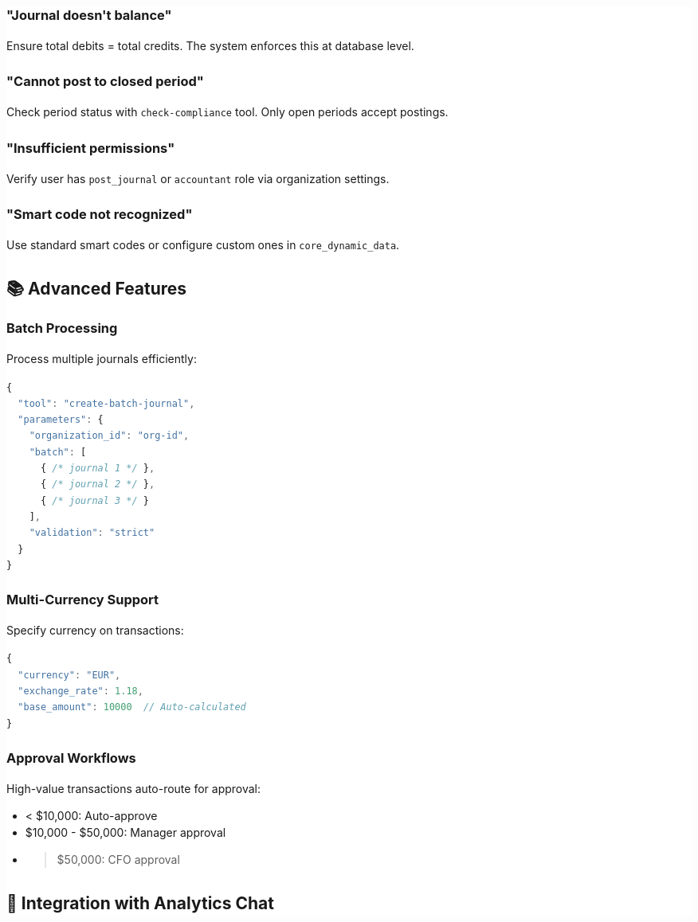 ### "Journal doesn't balance"
Ensure total debits = total credits. The system enforces this at database level.

### "Cannot post to closed period"
Check period status with `check-compliance` tool. Only open periods accept postings.

### "Insufficient permissions"
Verify user has `post_journal` or `accountant` role via organization settings.

### "Smart code not recognized"
Use standard smart codes or configure custom ones in `core_dynamic_data`.

## 📚 Advanced Features

### Batch Processing
Process multiple journals efficiently:
```javascript
{
  "tool": "create-batch-journal",
  "parameters": {
    "organization_id": "org-id",
    "batch": [
      { /* journal 1 */ },
      { /* journal 2 */ },
      { /* journal 3 */ }
    ],
    "validation": "strict"
  }
}
```

### Multi-Currency Support
Specify currency on transactions:
```javascript
{
  "currency": "EUR",
  "exchange_rate": 1.18,
  "base_amount": 10000  // Auto-calculated
}
```

### Approval Workflows
High-value transactions auto-route for approval:
- < $10,000: Auto-approve
- $10,000 - $50,000: Manager approval
- > $50,000: CFO approval

## 🔗 Integration with Analytics Chat
